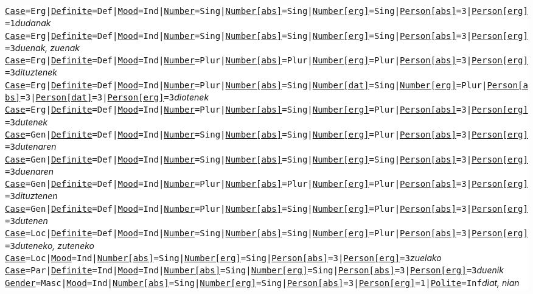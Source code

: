   <tr><td><tt><a href="Case.html">Case</a>=Erg|<a href="Definite.html">Definite</a>=Def|<a href="Mood.html">Mood</a>=Ind|<a href="Number.html">Number</a>=Sing|<a href="Number[abs].html">Number[abs]</a>=Sing|<a href="Number[erg].html">Number[erg]</a>=Sing|<a href="Person[abs].html">Person[abs]</a>=3|<a href="Person[erg].html">Person[erg]</a>=1</tt></td><td></td><td></td><td><em>dudanak</em></td></tr>
  <tr><td><tt><a href="Case.html">Case</a>=Erg|<a href="Definite.html">Definite</a>=Def|<a href="Mood.html">Mood</a>=Ind|<a href="Number.html">Number</a>=Sing|<a href="Number[abs].html">Number[abs]</a>=Sing|<a href="Number[erg].html">Number[erg]</a>=Sing|<a href="Person[abs].html">Person[abs]</a>=3|<a href="Person[erg].html">Person[erg]</a>=3</tt></td><td></td><td></td><td><em>duenak, zuenak</em></td></tr>
  <tr><td><tt><a href="Case.html">Case</a>=Erg|<a href="Definite.html">Definite</a>=Def|<a href="Mood.html">Mood</a>=Ind|<a href="Number.html">Number</a>=Plur|<a href="Number[abs].html">Number[abs]</a>=Plur|<a href="Number[erg].html">Number[erg]</a>=Plur|<a href="Person[abs].html">Person[abs]</a>=3|<a href="Person[erg].html">Person[erg]</a>=3</tt></td><td></td><td></td><td><em>dituztenek</em></td></tr>
  <tr><td><tt><a href="Case.html">Case</a>=Erg|<a href="Definite.html">Definite</a>=Def|<a href="Mood.html">Mood</a>=Ind|<a href="Number.html">Number</a>=Plur|<a href="Number[abs].html">Number[abs]</a>=Sing|<a href="Number[dat].html">Number[dat]</a>=Sing|<a href="Number[erg].html">Number[erg]</a>=Plur|<a href="Person[abs].html">Person[abs]</a>=3|<a href="Person[dat].html">Person[dat]</a>=3|<a href="Person[erg].html">Person[erg]</a>=3</tt></td><td></td><td></td><td><em>diotenek</em></td></tr>
  <tr><td><tt><a href="Case.html">Case</a>=Erg|<a href="Definite.html">Definite</a>=Def|<a href="Mood.html">Mood</a>=Ind|<a href="Number.html">Number</a>=Plur|<a href="Number[abs].html">Number[abs]</a>=Sing|<a href="Number[erg].html">Number[erg]</a>=Plur|<a href="Person[abs].html">Person[abs]</a>=3|<a href="Person[erg].html">Person[erg]</a>=3</tt></td><td></td><td></td><td><em>dutenek</em></td></tr>
  <tr><td><tt><a href="Case.html">Case</a>=Gen|<a href="Definite.html">Definite</a>=Def|<a href="Mood.html">Mood</a>=Ind|<a href="Number.html">Number</a>=Sing|<a href="Number[abs].html">Number[abs]</a>=Sing|<a href="Number[erg].html">Number[erg]</a>=Plur|<a href="Person[abs].html">Person[abs]</a>=3|<a href="Person[erg].html">Person[erg]</a>=3</tt></td><td></td><td></td><td><em>dutenaren</em></td></tr>
  <tr><td><tt><a href="Case.html">Case</a>=Gen|<a href="Definite.html">Definite</a>=Def|<a href="Mood.html">Mood</a>=Ind|<a href="Number.html">Number</a>=Sing|<a href="Number[abs].html">Number[abs]</a>=Sing|<a href="Number[erg].html">Number[erg]</a>=Sing|<a href="Person[abs].html">Person[abs]</a>=3|<a href="Person[erg].html">Person[erg]</a>=3</tt></td><td></td><td></td><td><em>duenaren</em></td></tr>
  <tr><td><tt><a href="Case.html">Case</a>=Gen|<a href="Definite.html">Definite</a>=Def|<a href="Mood.html">Mood</a>=Ind|<a href="Number.html">Number</a>=Plur|<a href="Number[abs].html">Number[abs]</a>=Plur|<a href="Number[erg].html">Number[erg]</a>=Plur|<a href="Person[abs].html">Person[abs]</a>=3|<a href="Person[erg].html">Person[erg]</a>=3</tt></td><td></td><td></td><td><em>dituztenen</em></td></tr>
  <tr><td><tt><a href="Case.html">Case</a>=Gen|<a href="Definite.html">Definite</a>=Def|<a href="Mood.html">Mood</a>=Ind|<a href="Number.html">Number</a>=Plur|<a href="Number[abs].html">Number[abs]</a>=Sing|<a href="Number[erg].html">Number[erg]</a>=Plur|<a href="Person[abs].html">Person[abs]</a>=3|<a href="Person[erg].html">Person[erg]</a>=3</tt></td><td></td><td></td><td><em>dutenen</em></td></tr>
  <tr><td><tt><a href="Case.html">Case</a>=Loc|<a href="Definite.html">Definite</a>=Def|<a href="Mood.html">Mood</a>=Ind|<a href="Number.html">Number</a>=Sing|<a href="Number[abs].html">Number[abs]</a>=Sing|<a href="Number[erg].html">Number[erg]</a>=Plur|<a href="Person[abs].html">Person[abs]</a>=3|<a href="Person[erg].html">Person[erg]</a>=3</tt></td><td></td><td></td><td><em>duteneko, zuteneko</em></td></tr>
  <tr><td><tt><a href="Case.html">Case</a>=Loc|<a href="Mood.html">Mood</a>=Ind|<a href="Number[abs].html">Number[abs]</a>=Sing|<a href="Number[erg].html">Number[erg]</a>=Sing|<a href="Person[abs].html">Person[abs]</a>=3|<a href="Person[erg].html">Person[erg]</a>=3</tt></td><td></td><td></td><td><em>zuelako</em></td></tr>
  <tr><td><tt><a href="Case.html">Case</a>=Par|<a href="Definite.html">Definite</a>=Ind|<a href="Mood.html">Mood</a>=Ind|<a href="Number[abs].html">Number[abs]</a>=Sing|<a href="Number[erg].html">Number[erg]</a>=Sing|<a href="Person[abs].html">Person[abs]</a>=3|<a href="Person[erg].html">Person[erg]</a>=3</tt></td><td></td><td></td><td><em>duenik</em></td></tr>
  <tr><td><tt><a href="Gender.html">Gender</a>=Masc|<a href="Mood.html">Mood</a>=Ind|<a href="Number[abs].html">Number[abs]</a>=Sing|<a href="Number[erg].html">Number[erg]</a>=Sing|<a href="Person[abs].html">Person[abs]</a>=3|<a href="Person[erg].html">Person[erg]</a>=1|<a href="Polite.html">Polite</a>=Inf</tt></td><td></td><td></td><td><em>diat, nian</em></td></tr>